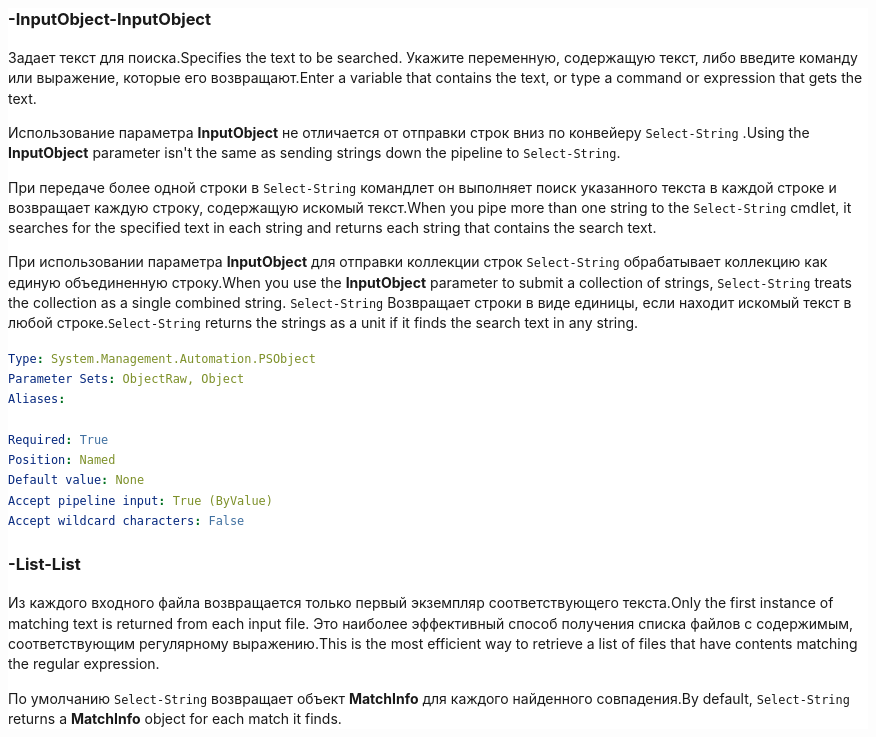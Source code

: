 ### <span data-ttu-id="48692-270">-InputObject</span><span class="sxs-lookup"><span data-stu-id="48692-270">-InputObject</span></span>

<span data-ttu-id="48692-271">Задает текст для поиска.</span><span class="sxs-lookup"><span data-stu-id="48692-271">Specifies the text to be searched.</span></span> <span data-ttu-id="48692-272">Укажите переменную, содержащую текст, либо введите команду или выражение, которые его возвращают.</span><span class="sxs-lookup"><span data-stu-id="48692-272">Enter a variable that contains the text, or type a command or expression that gets the text.</span></span>

<span data-ttu-id="48692-273">Использование параметра **InputObject** не отличается от отправки строк вниз по конвейеру `Select-String` .</span><span class="sxs-lookup"><span data-stu-id="48692-273">Using the **InputObject** parameter isn't the same as sending strings down the pipeline to `Select-String`.</span></span>

<span data-ttu-id="48692-274">При передаче более одной строки в `Select-String` командлет он выполняет поиск указанного текста в каждой строке и возвращает каждую строку, содержащую искомый текст.</span><span class="sxs-lookup"><span data-stu-id="48692-274">When you pipe more than one string to the `Select-String` cmdlet, it searches for the specified text in each string and returns each string that contains the search text.</span></span>

<span data-ttu-id="48692-275">При использовании параметра **InputObject** для отправки коллекции строк `Select-String` обрабатывает коллекцию как единую объединенную строку.</span><span class="sxs-lookup"><span data-stu-id="48692-275">When you use the **InputObject** parameter to submit a collection of strings, `Select-String` treats the collection as a single combined string.</span></span> <span data-ttu-id="48692-276">`Select-String` Возвращает строки в виде единицы, если находит искомый текст в любой строке.</span><span class="sxs-lookup"><span data-stu-id="48692-276">`Select-String` returns the strings as a unit if it finds the search text in any string.</span></span>

```yaml
Type: System.Management.Automation.PSObject
Parameter Sets: ObjectRaw, Object
Aliases:

Required: True
Position: Named
Default value: None
Accept pipeline input: True (ByValue)
Accept wildcard characters: False
```

### <span data-ttu-id="48692-277">-List</span><span class="sxs-lookup"><span data-stu-id="48692-277">-List</span></span>

<span data-ttu-id="48692-278">Из каждого входного файла возвращается только первый экземпляр соответствующего текста.</span><span class="sxs-lookup"><span data-stu-id="48692-278">Only the first instance of matching text is returned from each input file.</span></span> <span data-ttu-id="48692-279">Это наиболее эффективный способ получения списка файлов с содержимым, соответствующим регулярному выражению.</span><span class="sxs-lookup"><span data-stu-id="48692-279">This is the most efficient way to retrieve a list of files that have contents matching the regular expression.</span></span>

<span data-ttu-id="48692-280">По умолчанию `Select-String` возвращает объект **MatchInfo** для каждого найденного совпадения.</span><span class="sxs-lookup"><span data-stu-id="48692-280">By default, `Select-String` returns a **MatchInfo** object for each match it finds.</span></span>
